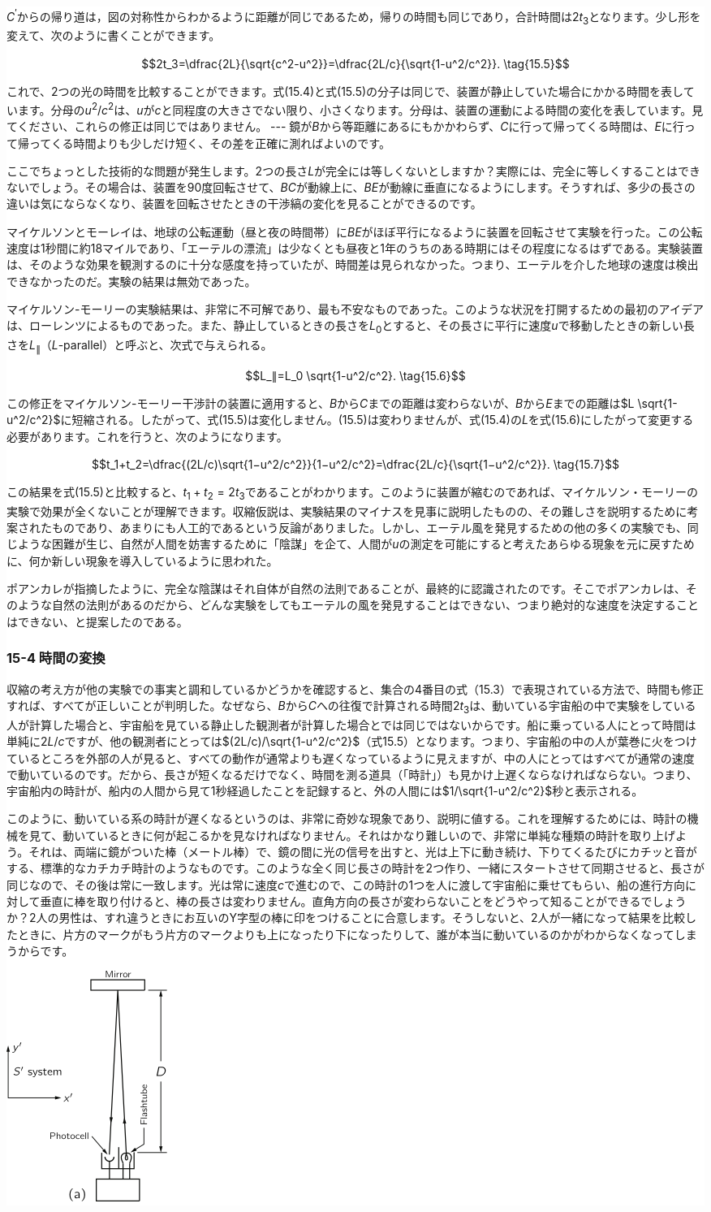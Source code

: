 
$C^′$からの帰り道は，図の対称性からわかるように距離が同じであるため，帰りの時間も同じであり，合計時間は$2t_3$となります。少し形を変えて、次のように書くことができます。

$$2t_3=\dfrac{2L}{\sqrt{c^2-u^2}}=\dfrac{2L/c}{\sqrt{1-u^2/c^2}}.  \tag{15.5}$$

これで、2つの光の時間を比較することができます。式(15.4)と式(15.5)の分子は同じで、装置が静止していた場合にかかる時間を表しています。分母の$u^2/c^2$は、$u$が$c$と同程度の大きさでない限り、小さくなります。分母は、装置の運動による時間の変化を表しています。見てください、これらの修正は同じではありません。 --- 鏡が$B$から等距離にあるにもかかわらず、$C$に行って帰ってくる時間は、$E$に行って帰ってくる時間よりも少しだけ短く、その差を正確に測ればよいのです。

ここでちょっとした技術的な問題が発生します。2つの長さ$L$が完全には等しくないとしますか？実際には、完全に等しくすることはできないでしょう。その場合は、装置を90度回転させて、$BC$が動線上に、$BE$が動線に垂直になるようにします。そうすれば、多少の長さの違いは気にならなくなり、装置を回転させたときの干渉縞の変化を見ることができるのです。

マイケルソンとモーレイは、地球の公転運動（昼と夜の時間帯）に$BE$がほぼ平行になるように装置を回転させて実験を行った。この公転速度は1秒間に約18マイルであり、「エーテルの漂流」は少なくとも昼夜と1年のうちのある時期にはその程度になるはずである。実験装置は、そのような効果を観測するのに十分な感度を持っていたが、時間差は見られなかった。つまり、エーテルを介した地球の速度は検出できなかったのだ。実験の結果は無効であった。

マイケルソン-モーリーの実験結果は、非常に不可解であり、最も不安なものであった。このような状況を打開するための最初のアイデアは、ローレンツによるものであった。また、静止しているときの長さを$L_0$とすると、その長さに平行に速度$u$で移動したときの新しい長さを$L_∥$（$L$-parallel）と呼ぶと、次式で与えられる。

$$L_∥=L_0 \sqrt{1-u^2/c^2}. \tag{15.6}$$

この修正をマイケルソン-モーリー干渉計の装置に適用すると、$B$から$C$までの距離は変わらないが、$B$から$E$までの距離は$L \sqrt{1-u^2/c^2}$に短縮される。したがって、式(15.5)は変化しません。(15.5)は変わりませんが、式(15.4)の$L$を式(15.6)にしたがって変更する必要があります。これを行うと、次のようになります。

$$t_1+t_2=\dfrac{(2L/c)\sqrt{1−u^2/c^2}}{1−u^2/c^2}=\dfrac{2L/c}{\sqrt{1−u^2/c^2}}. \tag{15.7}$$

この結果を式(15.5)と比較すると、$t_1+t_2=2t_3$であることがわかります。このように装置が縮むのであれば、マイケルソン・モーリーの実験で効果が全くないことが理解できます。収縮仮説は、実験結果のマイナスを見事に説明したものの、その難しさを説明するために考案されたものであり、あまりにも人工的であるという反論がありました。しかし、エーテル風を発見するための他の多くの実験でも、同じような困難が生じ、自然が人間を妨害するために「陰謀」を企て、人間が$u$の測定を可能にすると考えたあらゆる現象を元に戻すために、何か新しい現象を導入しているように思われた。

ポアンカレが指摘したように、完全な陰謀はそれ自体が自然の法則であることが、最終的に認識されたのです。そこでポアンカレは、そのような自然の法則があるのだから、どんな実験をしてもエーテルの風を発見することはできない、つまり絶対的な速度を決定することはできない、と提案したのである。

### 15-4 時間の変換



収縮の考え方が他の実験での事実と調和しているかどうかを確認すると、集合の4番目の式（15.3）で表現されている方法で、時間も修正すれば、すべてが正しいことが判明した。なぜなら、$B$から$C$への往復で計算される時間$2t_3$は、動いている宇宙船の中で実験をしている人が計算した場合と、宇宙船を見ている静止した観測者が計算した場合とでは同じではないからです。船に乗っている人にとって時間は単純に$2L/c$ですが、他の観測者にとっては$(2L/c)/\sqrt{1-u^2/c^2}$（式15.5）となります。つまり、宇宙船の中の人が葉巻に火をつけているところを外部の人が見ると、すべての動作が通常よりも遅くなっているように見えますが、中の人にとってはすべてが通常の速度で動いているのです。だから、長さが短くなるだけでなく、時間を測る道具（「時計」）も見かけ上遅くならなければならない。つまり、宇宙船内の時計が、船内の人間から見て1秒経過したことを記録すると、外の人間には$1/\sqrt{1-u^2/c^2}$秒と表示される。

このように、動いている系の時計が遅くなるというのは、非常に奇妙な現象であり、説明に値する。これを理解するためには、時計の機械を見て、動いているときに何が起こるかを見なければなりません。それはかなり難しいので、非常に単純な種類の時計を取り上げよう。それは、両端に鏡がついた棒（メートル棒）で、鏡の間に光の信号を出すと、光は上下に動き続け、下りてくるたびにカチッと音がする、標準的なカチカチ時計のようなものです。このような全く同じ長さの時計を2つ作り、一緒にスタートさせて同期させると、長さが同じなので、その後は常に一致します。光は常に速度$c$で進むので、この時計の1つを人に渡して宇宙船に乗せてもらい、船の進行方向に対して垂直に棒を取り付けると、棒の長さは変わりません。直角方向の長さが変わらないことをどうやって知ることができるでしょうか？2人の男性は、すれ違うときにお互いのY字型の棒に印をつけることに合意します。そうしないと、2人が一緒になって結果を比較したときに、片方のマークがもう片方のマークよりも上になったり下になったりして、誰が本当に動いているのかがわからなくなってしまうからです。

![f15-03_tc_big_a](f15-03_tc_big_a.png)